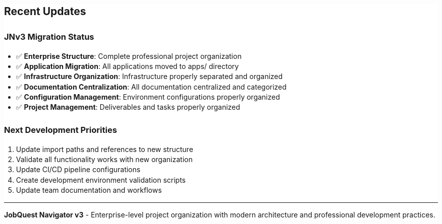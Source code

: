 ## Recent Updates

### JNv3 Migration Status
- ✅ **Enterprise Structure**: Complete professional project organization
- ✅ **Application Migration**: All applications moved to apps/ directory
- ✅ **Infrastructure Organization**: Infrastructure properly separated and organized
- ✅ **Documentation Centralization**: All documentation centralized and categorized
- ✅ **Configuration Management**: Environment configurations properly organized
- ✅ **Project Management**: Deliverables and tasks properly organized

### Next Development Priorities
1. Update import paths and references to new structure
2. Validate all functionality works with new organization
3. Update CI/CD pipeline configurations
4. Create development environment validation scripts
5. Update team documentation and workflows

---

**JobQuest Navigator v3** - Enterprise-level project organization with modern architecture and professional development practices.